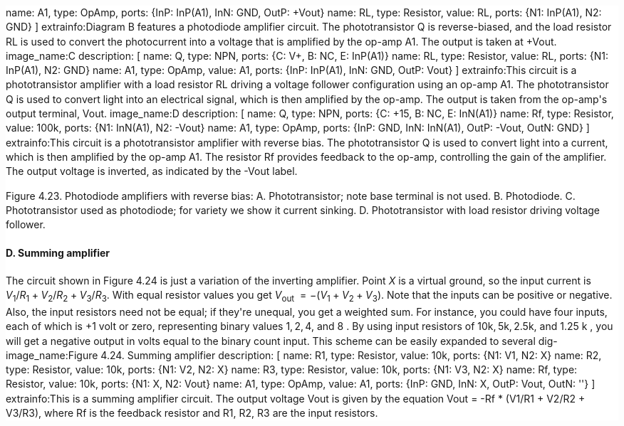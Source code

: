 name: A1, type: OpAmp, ports: {InP: InP(A1), InN: GND, OutP: +Vout}
name: RL, type: Resistor, value: RL, ports: {N1: InP(A1), N2: GND}
]
extrainfo:Diagram B features a photodiode amplifier circuit. The phototransistor Q is reverse-biased, and the load resistor RL is used to convert the photocurrent into a voltage that is amplified by the op-amp A1. The output is taken at +Vout.
image_name:C
description:
[
name: Q, type: NPN, ports: {C: V+, B: NC, E: InP(A1)}
name: RL, type: Resistor, value: RL, ports: {N1: InP(A1), N2: GND}
name: A1, type: OpAmp, value: A1, ports: {InP: InP(A1), InN: GND, OutP: Vout}
]
extrainfo:This circuit is a phototransistor amplifier with a load resistor RL driving a voltage follower configuration using an op-amp A1. The phototransistor Q is used to convert light into an electrical signal, which is then amplified by the op-amp. The output is taken from the op-amp's output terminal, Vout.
image_name:D
description:
[
name: Q, type: NPN, ports: {C: +15, B: NC, E: InN(A1)}
name: Rf, type: Resistor, value: 100k, ports: {N1: InN(A1), N2: -Vout}
name: A1, type: OpAmp, ports: {InP: GND, InN: InN(A1), OutP: -Vout, OutN: GND}
]
extrainfo:This circuit is a phototransistor amplifier with reverse bias. The phototransistor Q is used to convert light into a current, which is then amplified by the op-amp A1. The resistor Rf provides feedback to the op-amp, controlling the gain of the amplifier. The output voltage is inverted, as indicated by the -Vout label.

Figure 4.23. Photodiode amplifiers with reverse bias: A. Phototransistor; note base terminal is not used. B. Photodiode. C. Phototransistor used as photodiode; for variety we show it current sinking. D. Phototransistor with load resistor driving voltage follower.

#### D. Summing amplifier

The circuit shown in Figure 4.24 is just a variation of the inverting amplifier. Point $X$ is a virtual ground, so the input current is $V_{1} / R_{1}+V_{2} / R_{2}+V_{3} / R_{3}$. With equal resistor values you get $V_{\text {out }}=-\left(V_{1}+V_{2}+V_{3}\right)$. Note that the inputs can be positive or negative. Also, the input resistors need not be equal; if they're unequal, you get a weighted sum. For instance, you could have four inputs, each of which is +1 volt or zero, representing binary values $1,2,4$, and 8 . By using input resistors of $10 \mathrm{k}, 5 \mathrm{k}, 2.5 \mathrm{k}$, and 1.25 k , you will get a negative output in volts equal to the binary count input. This scheme can be easily expanded to several dig-
image_name:Figure 4.24. Summing amplifier
description:
[
name: R1, type: Resistor, value: 10k, ports: {N1: V1, N2: X}
name: R2, type: Resistor, value: 10k, ports: {N1: V2, N2: X}
name: R3, type: Resistor, value: 10k, ports: {N1: V3, N2: X}
name: Rf, type: Resistor, value: 10k, ports: {N1: X, N2: Vout}
name: A1, type: OpAmp, value: A1, ports: {InP: GND, InN: X, OutP: Vout, OutN: ''}
]
extrainfo:This is a summing amplifier circuit. The output voltage Vout is given by the equation Vout = -Rf * (V1/R1 + V2/R2 + V3/R3), where Rf is the feedback resistor and R1, R2, R3 are the input resistors.
